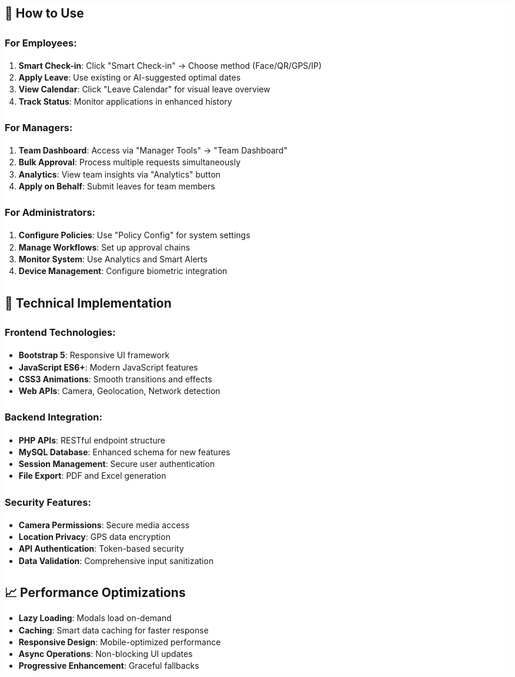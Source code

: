 ## 🚀 How to Use

### For Employees:
1. **Smart Check-in**: Click "Smart Check-in" → Choose method (Face/QR/GPS/IP)
2. **Apply Leave**: Use existing or AI-suggested optimal dates
3. **View Calendar**: Click "Leave Calendar" for visual leave overview
4. **Track Status**: Monitor applications in enhanced history

### For Managers:
1. **Team Dashboard**: Access via "Manager Tools" → "Team Dashboard"
2. **Bulk Approval**: Process multiple requests simultaneously
3. **Analytics**: View team insights via "Analytics" button
4. **Apply on Behalf**: Submit leaves for team members

### For Administrators:
1. **Configure Policies**: Use "Policy Config" for system settings
2. **Manage Workflows**: Set up approval chains
3. **Monitor System**: Use Analytics and Smart Alerts
4. **Device Management**: Configure biometric integration

## 🔧 Technical Implementation

### Frontend Technologies:
- **Bootstrap 5**: Responsive UI framework
- **JavaScript ES6+**: Modern JavaScript features
- **CSS3 Animations**: Smooth transitions and effects
- **Web APIs**: Camera, Geolocation, Network detection

### Backend Integration:
- **PHP APIs**: RESTful endpoint structure
- **MySQL Database**: Enhanced schema for new features
- **Session Management**: Secure user authentication
- **File Export**: PDF and Excel generation

### Security Features:
- **Camera Permissions**: Secure media access
- **Location Privacy**: GPS data encryption
- **API Authentication**: Token-based security
- **Data Validation**: Comprehensive input sanitization

## 📈 Performance Optimizations

- **Lazy Loading**: Modals load on-demand
- **Caching**: Smart data caching for faster response
- **Responsive Design**: Mobile-optimized performance
- **Async Operations**: Non-blocking UI updates
- **Progressive Enhancement**: Graceful fallbacks
